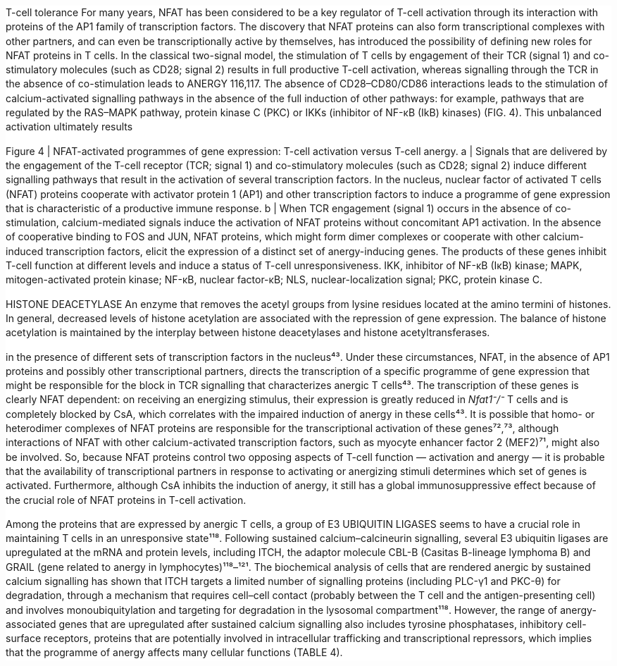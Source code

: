 T-cell tolerance
For many years, NFAT has been considered to be a key regulator of T-cell activation through its interaction with proteins of the AP1 family of transcription factors. The discovery that NFAT proteins can also form transcriptional complexes with other partners, and can even be transcriptionally active by themselves, has introduced the possibility of defining new roles for NFAT proteins in T cells. In the classical two-signal model, the stimulation of T cells by engagement of their TCR (signal 1) and co-stimulatory molecules (such as CD28; signal 2) results in full productive T-cell activation, whereas signalling through the TCR in the absence of co-stimulation leads to ANERGY 116,117. The absence of CD28–CD80/CD86 interactions leads to the stimulation of calcium-activated signalling pathways in the absence of the full induction of other pathways: for example, pathways that are regulated by the RAS–MAPK pathway, protein kinase C (PKC) or IKKs (inhibitor of NF-κB (IkB) kinases) (FIG. 4). This unbalanced activation ultimately results

Figure 4 | NFAT-activated programmes of gene expression: T-cell activation versus T-cell anergy. a | Signals that are delivered by the engagement of the T-cell receptor (TCR; signal 1) and co-stimulatory molecules (such as CD28; signal 2) induce different signalling pathways that result in the activation of several transcription factors. In the nucleus, nuclear factor of activated T cells (NFAT) proteins cooperate with activator protein 1 (AP1) and other transcription factors to induce a programme of gene expression that is characteristic of a productive immune response. b | When TCR engagement (signal 1) occurs in the absence of co-stimulation, calcium-mediated signals induce the activation of NFAT proteins without concomitant AP1 activation. In the absence of cooperative binding to FOS and JUN, NFAT proteins, which might form dimer complexes or cooperate with other calcium-induced transcription factors, elicit the expression of a distinct set of anergy-inducing genes. The products of these genes inhibit T-cell function at different levels and induce a status of T-cell unresponsiveness. IKK, inhibitor of NF-κB (IκB) kinase; MAPK, mitogen-activated protein kinase; NF-κB, nuclear factor-κB; NLS, nuclear-localization signal; PKC, protein kinase C.

HISTONE DEACETYLASE
An enzyme that removes the acetyl groups from lysine residues located at the amino termini of histones. In general, decreased levels of histone acetylation are associated with the repression of gene expression. The balance of histone acetylation is maintained by the interplay between histone deacetylases and histone acetyltransferases.

in the presence of different sets of transcription factors in the nucleus⁴³. Under these circumstances, NFAT, in the absence of AP1 proteins and possibly other transcriptional partners, directs the transcription of a specific programme of gene expression that might be responsible for the block in TCR signalling that characterizes anergic T cells⁴³. The transcription of these genes is clearly NFAT dependent: on receiving an energizing stimulus, their expression is greatly reduced in *Nfat1⁻/⁻* T cells and is completely blocked by CsA, which correlates with the impaired induction of anergy in these cells⁴³. It is possible that homo- or heterodimer complexes of NFAT proteins are responsible for the transcriptional activation of these genes⁷²,⁷³, although interactions of NFAT with other calcium-activated transcription factors, such as myocyte enhancer factor 2 (MEF2)⁷¹, might also be involved. So, because NFAT proteins control two opposing aspects of T-cell function — activation and anergy — it is probable that the availability of transcriptional partners in response to activating or anergizing stimuli determines which set of genes is activated. Furthermore, although CsA inhibits the induction of anergy, it still has a global immunosuppressive effect because of the crucial role of NFAT proteins in T-cell activation.

Among the proteins that are expressed by anergic T cells, a group of E3 UBIQUITIN LIGASES seems to have a crucial role in maintaining T cells in an unresponsive state¹¹⁸. Following sustained calcium–calcineurin signalling, several E3 ubiquitin ligases are upregulated at the mRNA and protein levels, including ITCH, the adaptor molecule CBL-B (Casitas B-lineage lymphoma B) and GRAIL (gene related to anergy in lymphocytes)¹¹⁸–¹²¹. The biochemical analysis of cells that are rendered anergic by sustained calcium signalling has shown that ITCH targets a limited number of signalling proteins (including PLC-γ1 and PKC-θ) for degradation, through a mechanism that requires cell–cell contact (probably between the T cell and the antigen-presenting cell) and involves monoubiquitylation and targeting for degradation in the lysosomal compartment¹¹⁸. However, the range of anergy-associated genes that are upregulated after sustained calcium signalling also includes tyrosine phosphatases, inhibitory cell-surface receptors, proteins that are potentially involved in intracellular trafficking and transcriptional repressors, which implies that the programme of anergy affects many cellular functions (TABLE 4).
